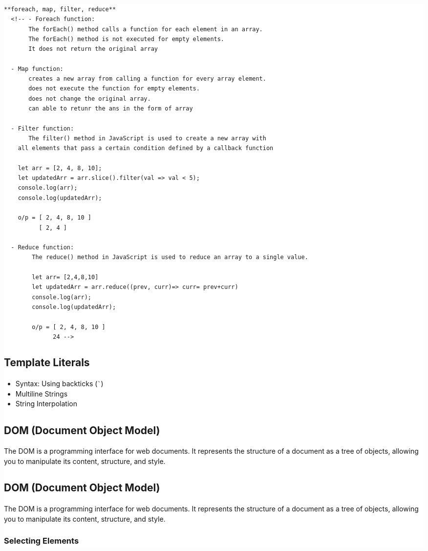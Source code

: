     **foreach, map, filter, reduce**
      <!-- - Foreach function:
           The forEach() method calls a function for each element in an array.
           The forEach() method is not executed for empty elements.
           It does not return the original array

      - Map function:
           creates a new array from calling a function for every array element.
           does not execute the function for empty elements.
           does not change the original array.
           can able to retunr the ans in the form of array

      - Filter function:
           The filter() method in JavaScript is used to create a new array with 
        all elements that pass a certain condition defined by a callback function

        let arr = [2, 4, 8, 10];
        let updatedArr = arr.slice().filter(val => val < 5);
        console.log(arr);
        console.log(updatedArr);

        o/p = [ 2, 4, 8, 10 ]
              [ 2, 4 ]

      - Reduce function:
            The reduce() method in JavaScript is used to reduce an array to a single value.

            let arr= [2,4,8,10]
            let updatedArr = arr.reduce((prev, curr)=> curr= prev+curr)
            console.log(arr);
            console.log(updatedArr);

            o/p = [ 2, 4, 8, 10 ]
                  24 -->


## Template Literals

- Syntax: Using backticks (`` ` ``)
- Multiline Strings
- String Interpolation

## DOM (Document Object Model)

The DOM is a programming interface for web documents. It represents the structure of a document as a tree of objects, allowing you to manipulate its content, structure, and style.

## DOM (Document Object Model)

The DOM is a programming interface for web documents. It represents the structure of a document as a tree of objects, allowing you to manipulate its content, structure, and style.

### Selecting Elements
